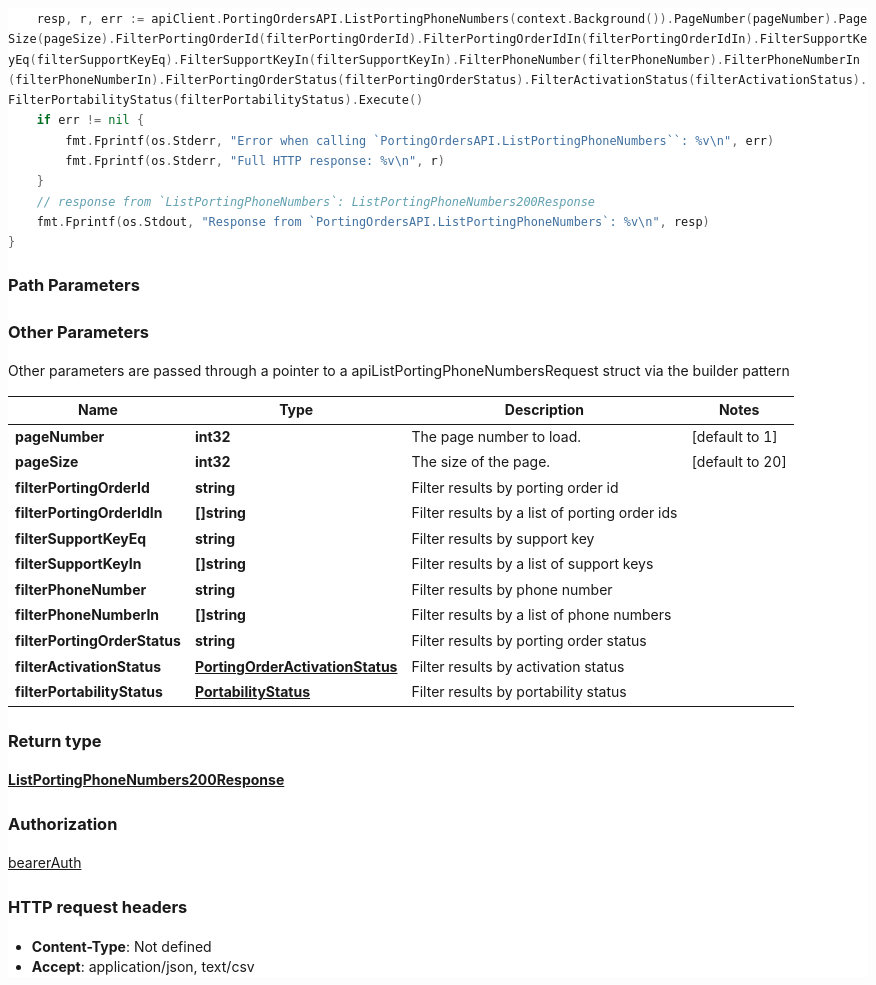 ```go
	resp, r, err := apiClient.PortingOrdersAPI.ListPortingPhoneNumbers(context.Background()).PageNumber(pageNumber).PageSize(pageSize).FilterPortingOrderId(filterPortingOrderId).FilterPortingOrderIdIn(filterPortingOrderIdIn).FilterSupportKeyEq(filterSupportKeyEq).FilterSupportKeyIn(filterSupportKeyIn).FilterPhoneNumber(filterPhoneNumber).FilterPhoneNumberIn(filterPhoneNumberIn).FilterPortingOrderStatus(filterPortingOrderStatus).FilterActivationStatus(filterActivationStatus).FilterPortabilityStatus(filterPortabilityStatus).Execute()
	if err != nil {
		fmt.Fprintf(os.Stderr, "Error when calling `PortingOrdersAPI.ListPortingPhoneNumbers``: %v\n", err)
		fmt.Fprintf(os.Stderr, "Full HTTP response: %v\n", r)
	}
	// response from `ListPortingPhoneNumbers`: ListPortingPhoneNumbers200Response
	fmt.Fprintf(os.Stdout, "Response from `PortingOrdersAPI.ListPortingPhoneNumbers`: %v\n", resp)
}
```

### Path Parameters



### Other Parameters

Other parameters are passed through a pointer to a apiListPortingPhoneNumbersRequest struct via the builder pattern


Name | Type | Description  | Notes
------------- | ------------- | ------------- | -------------
 **pageNumber** | **int32** | The page number to load. | [default to 1]
 **pageSize** | **int32** | The size of the page. | [default to 20]
 **filterPortingOrderId** | **string** | Filter results by porting order id | 
 **filterPortingOrderIdIn** | **[]string** | Filter results by a list of porting order ids | 
 **filterSupportKeyEq** | **string** | Filter results by support key | 
 **filterSupportKeyIn** | **[]string** | Filter results by a list of support keys | 
 **filterPhoneNumber** | **string** | Filter results by phone number | 
 **filterPhoneNumberIn** | **[]string** | Filter results by a list of phone numbers | 
 **filterPortingOrderStatus** | **string** | Filter results by porting order status | 
 **filterActivationStatus** | [**PortingOrderActivationStatus**](PortingOrderActivationStatus.md) | Filter results by activation status | 
 **filterPortabilityStatus** | [**PortabilityStatus**](PortabilityStatus.md) | Filter results by portability status | 

### Return type

[**ListPortingPhoneNumbers200Response**](ListPortingPhoneNumbers200Response.md)

### Authorization

[bearerAuth](../README.md#bearerAuth)

### HTTP request headers

- **Content-Type**: Not defined
- **Accept**: application/json, text/csv
